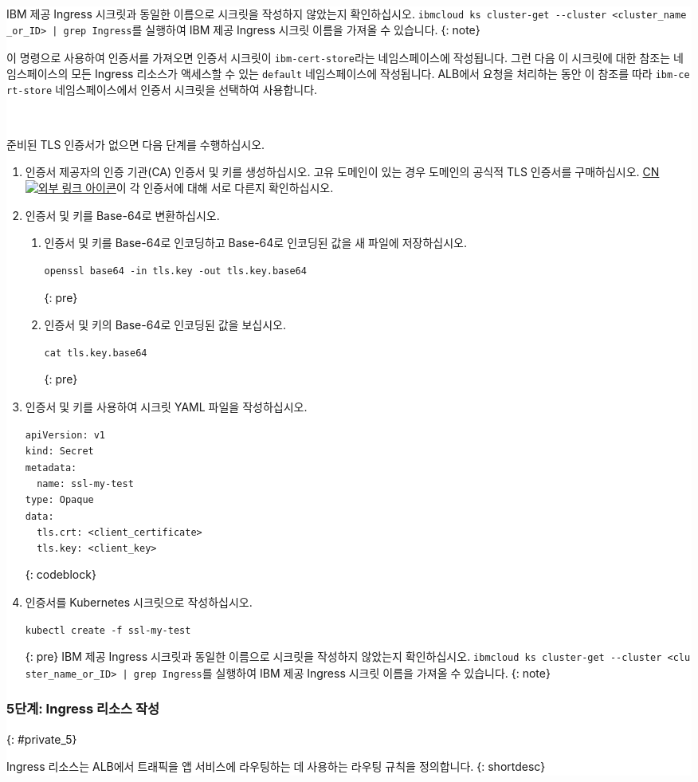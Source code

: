 IBM 제공 Ingress 시크릿과 동일한 이름으로 시크릿을 작성하지 않았는지 확인하십시오. `ibmcloud ks cluster-get --cluster <cluster_name_or_ID> | grep Ingress`를 실행하여 IBM 제공 Ingress 시크릿 이름을 가져올 수 있습니다.
{: note}

이 명령으로 사용하여 인증서를 가져오면 인증서 시크릿이 `ibm-cert-store`라는 네임스페이스에 작성됩니다. 그런 다음 이 시크릿에 대한 참조는 네임스페이스의 모든 Ingress 리소스가 액세스할 수 있는 `default` 네임스페이스에 작성됩니다. ALB에서 요청을 처리하는 동안 이 참조를 따라 `ibm-cert-store` 네임스페이스에서 인증서 시크릿을 선택하여 사용합니다.

</br>

준비된 TLS 인증서가 없으면 다음 단계를 수행하십시오.
1. 인증서 제공자의 인증 기관(CA) 인증서 및 키를 생성하십시오. 고유 도메인이 있는 경우 도메인의 공식적 TLS 인증서를 구매하십시오. [CN ![외부 링크 아이콘](../icons/launch-glyph.svg "외부 링크 아이콘")](https://support.dnsimple.com/articles/what-is-common-name/)이 각 인증서에 대해 서로 다른지 확인하십시오.
2. 인증서 및 키를 Base-64로 변환하십시오.
   1. 인증서 및 키를 Base-64로 인코딩하고 Base-64로 인코딩된 값을 새 파일에 저장하십시오.
      ```
      openssl base64 -in tls.key -out tls.key.base64
      ```
      {: pre}

   2. 인증서 및 키의 Base-64로 인코딩된 값을 보십시오.
      ```
      cat tls.key.base64
      ```
      {: pre}

3. 인증서 및 키를 사용하여 시크릿 YAML 파일을 작성하십시오.
     ```
     apiVersion: v1
     kind: Secret
     metadata:
       name: ssl-my-test
     type: Opaque
     data:
       tls.crt: <client_certificate>
       tls.key: <client_key>
     ```
     {: codeblock}

4. 인증서를 Kubernetes 시크릿으로 작성하십시오.
     ```
     kubectl create -f ssl-my-test
     ```
     {: pre}
     IBM 제공 Ingress 시크릿과 동일한 이름으로 시크릿을 작성하지 않았는지 확인하십시오. `ibmcloud ks cluster-get --cluster <cluster_name_or_ID> | grep Ingress`를 실행하여 IBM 제공 Ingress 시크릿 이름을 가져올 수 있습니다.
     {: note}


### 5단계: Ingress 리소스 작성
{: #private_5}

Ingress 리소스는 ALB에서 트래픽을 앱 서비스에 라우팅하는 데 사용하는 라우팅 규칙을 정의합니다.
{: shortdesc}

